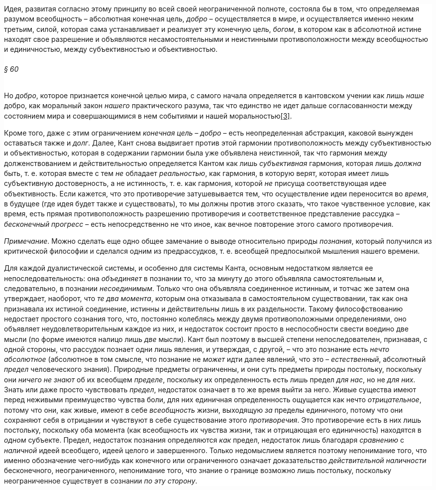 Идея, развитая согласно этому принципу во всей своей неограниченной полноте, состояла бы в том, что определяемая разумом всеобщность – абсолютная конечная цель, _добро_ – осуществляется в мире, и осуществляется именно неким третьим, силой, которая сама устанавливает и реализует эту конечную цель, _богом_, в котором как в абсолютной истине находят свое разрешение и объявляются несамостоятельными и неистинными противоположности между всеобщностью и единичностью, между субъективностью и объективностью.

###### § 60

Но _добро_, которое признается конечной целью мира, с самого начала определяется в кантовском учении как лишь _наше_ добро, как моральный закон _нашего_ практического разума, так что единство не идет дальше согласованности между состоянием мира и совершающимися в нем событиями и нашей моральностью[[3]](#_ftn3).

Кроме того, даже с этим ограничением _конечная цель – добро_ – есть неопределенная абстракция, каковой вынужден оставаться также и _долг_. Далее, Кант снова выдвигает против этой гармонии противоположность между субъективностью и объективностью, которая в содержании гармонии была уже объявлена неистинной, так что гармония между долженствованием и действительностью определяется Кантом как лишь _субъективная_ гармония, которая лишь _должна_ быть, т. е. которая вместе с тем _не_ обладает _реальностью_, как гармония, в которую верят, которая имеет лишь субъективную достоверность, а не истинность, т. е. как гармония, которой _не_ присуща соответствующая идее объективность. Если кажется, что это противоречие затушевывается тем, что осуществление идеи переносится во _время_, в будущее (где идея будет также и существовать), то мы должны против этого сказать, что такое чувственное условие, как время, есть прямая противоположность разрешению противоречия и соответственное представление рассудка – _бесконечный прогресс_ – есть непосредственно не что иное, как вечное повторение этого самого противоречия.

_Примечание_. Можно сделать еще одно общее замечание о выводе относительно природы _познания_, который получился из критической философии и сделался одним из предрассудков, т. е. всеобщей предпосылкой мышления нашего времени.

Для каждой дуалистической системы, и особенно для системы Канта, основным недостатком является ее непоследовательность: она _объединяет_ в познании то, что за минуту до этого объявляла самостоятельным и, следовательно, в познании _несоединимым_. Только что она объявляла соединенное истинным, и тотчас же затем она утверждает, наоборот, что _те два момента_, которым она отказывала в самостоятельном существовании, так как она признавала их истиной соединение, истинны и действительны лишь в их раздельности. Такому философствованию недостает простого сознания того, что, постоянно колеблясь между двумя противоположными определениями, оно объявляет неудовлетворительным каждое из них, и недостаток состоит просто в неспособности свести воедино две мысли (по форме имеются налицо лишь _две_ мысли). Кант был поэтому в высшей степени непоследователен, признавая, с одной стороны, что рассудок познает одни лишь явления, и утверждая, с другой, – что это познание есть _нечто абсолютное_ (абсолютное в том смысле, что познание не _может_ идти далее явлений, что это – _естественный_, абсолютный _предел_ человеческого знания). Природные предметы ограниченны, и они суть предметы природы постольку, поскольку они _ничего не знают_ об их всеобщем _пределе_, поскольку их определенность есть лишь предел _для нас_, но не _для них_. Знать или даже просто чувствовать _предел_, недостаток означает в то же время выйти за него. Живые существа имеют перед неживыми преимущество чувства боли, для них единичная определенность ощущается как нечто _отрицательное_, потому что они, как живые, имеют в себе _всеобщность_ жизни, выходящую _за_ пределы единичного, потому что они сохраняют себя в отрицании и чувствуют в себе существование этого _противоречия_. Это противоречие есть в них лишь постольку, поскольку оба момента (как всеобщность их чувства жизни, так и отрицающая его единичность) находятся в _одном_ субъекте. Предел, недостаток познания определяются _как_ предел, недостаток лишь благодаря _сравнению_ с _наличной_ идеей всеобщего, идеей целого и завершенного. Только недомыслием является поэтому непонимание того, что именно обозначение чего‑нибудь как конечного или ограниченного означает доказательство _действительной наличности_ бесконечного, неограниченного, непонимание того, что знание о границе возможно лишь постольку, поскольку неограниченное существует в сознании _по эту сторону_.
